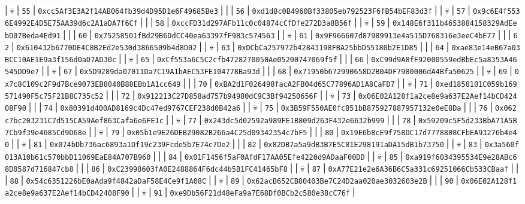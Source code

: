 | 💀 | `55` | `0xcc5Af3E3A2f14AB064fb39d4D95D1e6F49685Be3` |
|  | `56` | `0xd1d8c0B4960Bf33805eb792523F6fB54bEF83d3f` |
| 💀 | `57` | `0x9c6E4f5536E4992E4D5E75AA39d6c2A1aDA7f6Cf` |
|  | `58` | `0xccFD31d297AFb11c0c04874cCfDfe272D3a8B56f` |
| 💀 | `59` | `0x148E6f311b4653884158329AdEebD07Beda4Ed91` |
|  | `60` | `0x75258501fBd29B6DdCC40ea63397fF9B3c574563` |
| 💀 | `61` | `0x9F966607d87989913e4a515D768316e3eeC4bE77` |
|  | `62` | `0x610432b6770DE4C8B2Ed2e530d3866509b4d8D02` |
| 💀 | `63` | `0xDCbCa257972b42843198FBA25bbD55180b2E1D85` |
|  | `64` | `0xae83e14eB67a03BCC10AE1E9a3f156d0aD7AD30c` |
| 💀 | `65` | `0xCf553a6C5C2cfb4728270050Ae05200747069f5f` |
|  | `66` | `0xC99d9A8fF92000559edBbEc5a8353A46545DD9e7` |
| 💀 | `67` | `0x5D9289da07011Da7C19A1bAEC53FE104778Ba93d` |
|  | `68` | `0x71950b672990658D2B04DF7980006dA4Bfa50625` |
| 💀 | `69` | `0x7c8C109c2F9d7Bce9073EB8040B88EBb1A1cc649` |
|  | `70` | `0xBA2d1F026498facA2FB04d65C77896AD1A8CaFD7` |
| 💀 | `71` | `0xed1858101C059b169571490F5c75F21B8C735c52` |
|  | `72` | `0x912213C27D858ad757b94980dC9C3Bf94250656F` |
| 💀 | `73` | `0x06E02A128f1a2ce8e9a637E2Aef14bCD42408F90` |
|  | `74` | `0x80391d400AD8169c4Dc47ed9767CEF238d0B42a6` |
| 💀 | `75` | `0x3B59F550AE0fc851bB875927887957132e0eE8Da` |
|  | `76` | `0x062c7bc203231C7d515CA59Aef863Cafa6e6FE1c` |
| 💀 | `77` | `0x243dc5d02592a989FE1B809d263F432e6632b999` |
|  | `78` | `0x59209c5F5d233BbA71A5B7Cb9f39e4685Cd9D68e` |
| 💀 | `79` | `0x05b1e9E26DEB29082B266a4C25d09342354c7bF5` |
|  | `80` | `0x19E6b8cE9f758DC17d7778808CFbEA93276b4e40` |
| 💀 | `81` | `0x074bDb736ac6893a1Df19c239Fcde5b7E74c7De2` |
|  | `82` | `0x82DB7a5a9dB3B7E5C81E298191aDA15dB1b73750` |
| 💀 | `83` | `0x3a560f013A10b61c570bbD11069EaE84A707B960` |
|  | `84` | `0x01F1456f5aF0AfdF17AA05Efe4220d9ADaaF00DD` |
| 💀 | `85` | `0xa919f6034395534E9e28ABc68D0587d716847cb8` |
|  | `86` | `0xC23998603fA0E2488864F6dc44b5B1FC41465bF8` |
| 💀 | `87` | `0xA77E21e2e6A36B6C5a331c69251066Cb533CBaaf` |
|  | `88` | `0x54c6351226bE0aAda9f4842aDaF58E4Ce9f1A08C` |
| 💀 | `89` | `0x62acB652CB80403Be7C24D2aa020ae3032603e2B` |
|  | `90` | `0x06E02A128f1a2ce8e9a637E2Aef14bCD42408F90` |
| 💀 | `91` | `0xe9Db56F21d48eFa9a7E68Df0BCb2c580e38cC76f` |